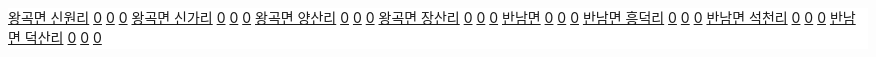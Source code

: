 
  <tr class="item">
    <td><a href="전라남도나주시왕곡면신원리">왕곡면 신원리</a></td>
    <td><a href="전라남도나주시왕곡면신원리">0</a></td>
    <td><a href="전라남도나주시왕곡면신원리">0</a></td>
    <td><a href="전라남도나주시왕곡면신원리">0</a></td>
  </tr>
    

  <tr class="item">
    <td><a href="전라남도나주시왕곡면신가리">왕곡면 신가리</a></td>
    <td><a href="전라남도나주시왕곡면신가리">0</a></td>
    <td><a href="전라남도나주시왕곡면신가리">0</a></td>
    <td><a href="전라남도나주시왕곡면신가리">0</a></td>
  </tr>
    

  <tr class="item">
    <td><a href="전라남도나주시왕곡면양산리">왕곡면 양산리</a></td>
    <td><a href="전라남도나주시왕곡면양산리">0</a></td>
    <td><a href="전라남도나주시왕곡면양산리">0</a></td>
    <td><a href="전라남도나주시왕곡면양산리">0</a></td>
  </tr>
    

  <tr class="item">
    <td><a href="전라남도나주시왕곡면장산리">왕곡면 장산리</a></td>
    <td><a href="전라남도나주시왕곡면장산리">0</a></td>
    <td><a href="전라남도나주시왕곡면장산리">0</a></td>
    <td><a href="전라남도나주시왕곡면장산리">0</a></td>
  </tr>
    

  <tr class="item">
    <td><a href="전라남도나주시반남면">반남면</a></td>
    <td><a href="전라남도나주시반남면">0</a></td>
    <td><a href="전라남도나주시반남면">0</a></td>
    <td><a href="전라남도나주시반남면">0</a></td>
  </tr>
    

  <tr class="item">
    <td><a href="전라남도나주시반남면흥덕리">반남면 흥덕리</a></td>
    <td><a href="전라남도나주시반남면흥덕리">0</a></td>
    <td><a href="전라남도나주시반남면흥덕리">0</a></td>
    <td><a href="전라남도나주시반남면흥덕리">0</a></td>
  </tr>
    

  <tr class="item">
    <td><a href="전라남도나주시반남면석천리">반남면 석천리</a></td>
    <td><a href="전라남도나주시반남면석천리">0</a></td>
    <td><a href="전라남도나주시반남면석천리">0</a></td>
    <td><a href="전라남도나주시반남면석천리">0</a></td>
  </tr>
    

  <tr class="item">
    <td><a href="전라남도나주시반남면덕산리">반남면 덕산리</a></td>
    <td><a href="전라남도나주시반남면덕산리">0</a></td>
    <td><a href="전라남도나주시반남면덕산리">0</a></td>
    <td><a href="전라남도나주시반남면덕산리">0</a></td>
  </tr>
    